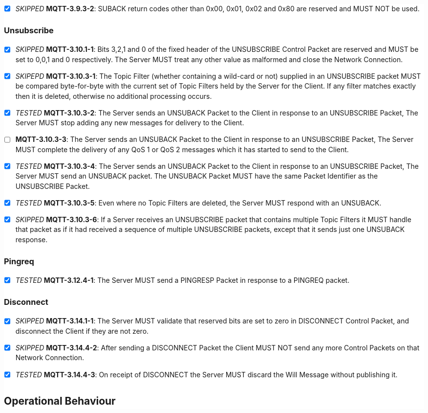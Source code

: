 - [x] _SKIPPED_ **MQTT-3.9.3-2**:
  SUBACK return codes other than 0x00, 0x01, 0x02 and 0x80 are reserved and MUST NOT be used.

### Unsubscribe

- [x] _SKIPPED_ **MQTT-3.10.1-1**:
  Bits 3,2,1 and 0 of the fixed header of the UNSUBSCRIBE Control Packet are reserved and MUST be set to 0,0,1 and 0 respectively. The Server MUST treat any other value as malformed and close the Network Connection.

- [x] _SKIPEPD_ **MQTT-3.10.3-1**:
  The Topic Filter (whether containing a wild-card or not) supplied in an UNSUBSCRIBE packet MUST be compared byte-for-byte with the current set of Topic Filters held by the Server for the Client. If any filter matches exactly then it is deleted, otherwise no additional processing occurs.

- [x] _TESTED_ **MQTT-3.10.3-2**:
  The Server sends an UNSUBACK Packet to the Client in response to an UNSUBSCRIBE Packet, The Server MUST stop adding any new messages for delivery to the Client.

- [ ] **MQTT-3.10.3-3**:
  The Server sends an UNSUBACK Packet to the Client in response to an UNSUBSCRIBE Packet, The Server MUST complete the delivery of any QoS 1 or QoS 2 messages which it has started to send to the Client.

- [x] _TESTED_ **MQTT-3.10.3-4**:
  The Server sends an UNSUBACK Packet to the Client in response to an UNSUBSCRIBE Packet, The Server MUST send an UNSUBACK packet. The UNSUBACK Packet MUST have the same Packet Identifier as the UNSUBSCRIBE Packet.

- [x] _TESTED_ **MQTT-3.10.3-5**:
  Even where no Topic Filters are deleted, the Server MUST respond with an UNSUBACK.

- [x] _SKIPPED_ **MQTT-3.10.3-6**:
  If a Server receives an UNSUBSCRIBE packet that contains multiple Topic Filters it MUST handle that packet as if it had received a sequence of multiple UNSUBSCRIBE packets, except that it sends just one UNSUBACK response.

### Pingreq

- [x] _TESTED_ **MQTT-3.12.4-1**:
  The Server MUST send a PINGRESP Packet in response to a PINGREQ packet.

### Disconnect

- [x] _SKIPPED_ **MQTT-3.14.1-1**:
  The Server MUST validate that reserved bits are set to zero in DISCONNECT Control Packet, and disconnect the Client if they are not zero.

- [x] _SKIPPED_ **MQTT-3.14.4-2**:
  After sending a DISCONNECT Packet the Client MUST NOT send any more Control Packets on that Network Connection.

- [x] _TESTED_ **MQTT-3.14.4-3**:
  On receipt of DISCONNECT the Server MUST discard the Will Message without publishing it.

## Operational Behaviour
